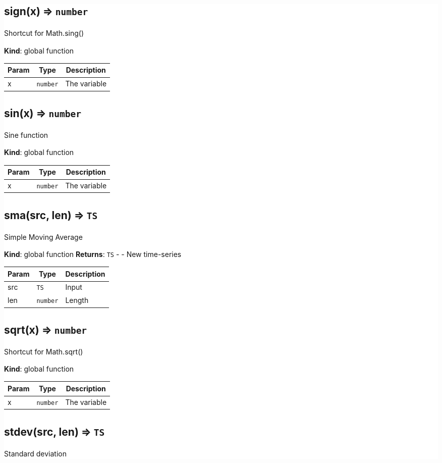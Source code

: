 <a name="sign"></a>

## sign(x) ⇒ <code>number</code>
Shortcut for Math.sing()

**Kind**: global function

| Param | Type                | Description  |
| ----- | ------------------- | ------------ |
| x     | <code>number</code> | The variable |

<a name="sin"></a>

## sin(x) ⇒ <code>number</code>
Sine function

**Kind**: global function

| Param | Type                | Description  |
| ----- | ------------------- | ------------ |
| x     | <code>number</code> | The variable |

<a name="sma"></a>

## sma(src, len) ⇒ <code>TS</code>
Simple Moving Average

**Kind**: global function
**Returns**: <code>TS</code> - - New time-series

| Param | Type | Description |
| --- | --- | --- |
| src | <code>TS</code> | Input |
| len | <code>number</code> | Length |

<a name="sqrt"></a>

## sqrt(x) ⇒ <code>number</code>
Shortcut for Math.sqrt()

**Kind**: global function

| Param | Type                | Description  |
| ----- | ------------------- | ------------ |
| x     | <code>number</code> | The variable |

<a name="stdev"></a>

## stdev(src, len) ⇒ <code>TS</code>
Standard deviation
